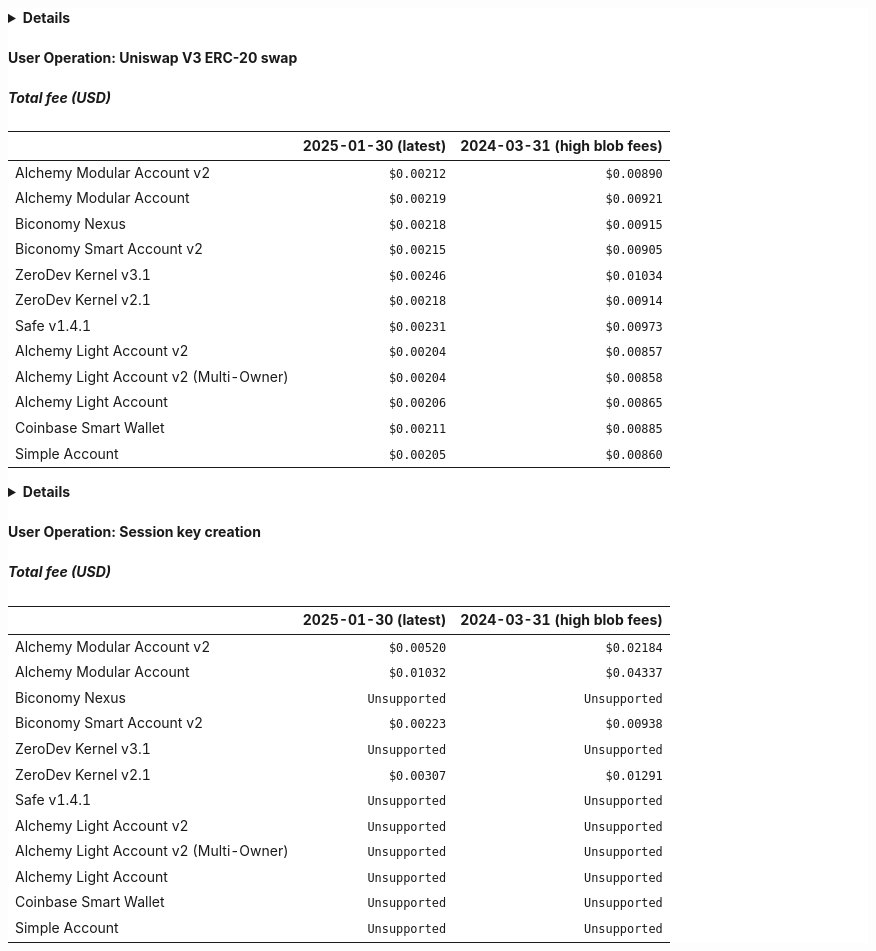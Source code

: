 <details><summary><b>Details</b></summary></details>

#### User Operation: Uniswap V3 ERC-20 swap

##### Total fee (USD)

|                                        | 2025-01-30 (latest) | 2024-03-31 (high blob fees) |
| :------------------------------------- | ------------------: | --------------------------: |
| Alchemy Modular Account v2             |          `$0.00212` |                  `$0.00890` |
| Alchemy Modular Account                |          `$0.00219` |                  `$0.00921` |
| Biconomy Nexus                         |          `$0.00218` |                  `$0.00915` |
| Biconomy Smart Account v2              |          `$0.00215` |                  `$0.00905` |
| ZeroDev Kernel v3.1                    |          `$0.00246` |                  `$0.01034` |
| ZeroDev Kernel v2.1                    |          `$0.00218` |                  `$0.00914` |
| Safe v1.4.1                            |          `$0.00231` |                  `$0.00973` |
| Alchemy Light Account v2               |          `$0.00204` |                  `$0.00857` |
| Alchemy Light Account v2 (Multi-Owner) |          `$0.00204` |                  `$0.00858` |
| Alchemy Light Account                  |          `$0.00206` |                  `$0.00865` |
| Coinbase Smart Wallet                  |          `$0.00211` |                  `$0.00885` |
| Simple Account                         |          `$0.00205` |                  `$0.00860` |

<details><summary><b>Details</b></summary></details>

#### User Operation: Session key creation

##### Total fee (USD)

|                                        | 2025-01-30 (latest) | 2024-03-31 (high blob fees) |
| :------------------------------------- | ------------------: | --------------------------: |
| Alchemy Modular Account v2             |          `$0.00520` |                  `$0.02184` |
| Alchemy Modular Account                |          `$0.01032` |                  `$0.04337` |
| Biconomy Nexus                         |       `Unsupported` |               `Unsupported` |
| Biconomy Smart Account v2              |          `$0.00223` |                  `$0.00938` |
| ZeroDev Kernel v3.1                    |       `Unsupported` |               `Unsupported` |
| ZeroDev Kernel v2.1                    |          `$0.00307` |                  `$0.01291` |
| Safe v1.4.1                            |       `Unsupported` |               `Unsupported` |
| Alchemy Light Account v2               |       `Unsupported` |               `Unsupported` |
| Alchemy Light Account v2 (Multi-Owner) |       `Unsupported` |               `Unsupported` |
| Alchemy Light Account                  |       `Unsupported` |               `Unsupported` |
| Coinbase Smart Wallet                  |       `Unsupported` |               `Unsupported` |
| Simple Account                         |       `Unsupported` |               `Unsupported` |
